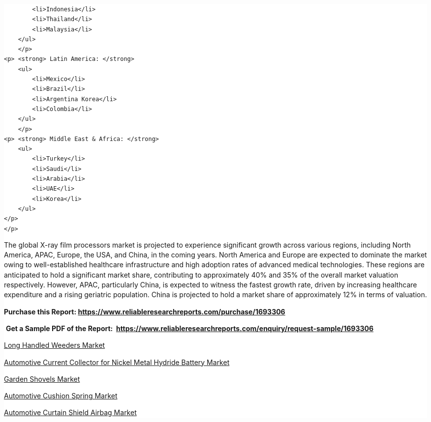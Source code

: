             <li>Indonesia</li>
            <li>Thailand</li>
            <li>Malaysia</li>
        </ul>
        </p> 
    <p> <strong> Latin America: </strong>
        <ul>
            <li>Mexico</li>
            <li>Brazil</li>
            <li>Argentina Korea</li>
            <li>Colombia</li>
        </ul>
        </p> 
    <p> <strong> Middle East & Africa: </strong>
        <ul>
            <li>Turkey</li>
            <li>Saudi</li>
            <li>Arabia</li>
            <li>UAE</li>
            <li>Korea</li>
        </ul>
    </p>
    </p>
<p><p>The global X-ray film processors market is projected to experience significant growth across various regions, including North America, APAC, Europe, the USA, and China, in the coming years. North America and Europe are expected to dominate the market owing to well-established healthcare infrastructure and high adoption rates of advanced medical technologies. These regions are anticipated to hold a significant market share, contributing to approximately 40% and 35% of the overall market valuation respectively. However, APAC, particularly China, is expected to witness the fastest growth rate, driven by increasing healthcare expenditure and a rising geriatric population. China is projected to hold a market share of approximately 12% in terms of valuation.</p></p>
<p><strong>Purchase this Report: <a href="https://www.reliableresearchreports.com/purchase/1693306">https://www.reliableresearchreports.com/purchase/1693306</a></strong></p>
<p>&nbsp;<strong>Get a Sample PDF of the Report:&nbsp;&nbsp;<a href="https://www.reliableresearchreports.com/enquiry/request-sample/1693306">https://www.reliableresearchreports.com/enquiry/request-sample/1693306</a></strong></p>
<p><strong></strong></p>
<p><p><a href="https://medium.com/@donnakelly19891/long-handled-weeders-market-trends-forecast-and-competitive-analysis-to-2030-c7e55f946057">Long Handled Weeders Market</a></p><p><a href="https://www.linkedin.com/pulse/automotive-current-collector-nickel-metal-hydride-battery-fhxke/">Automotive Current Collector for Nickel Metal Hydride Battery Market</a></p><p><a href="https://medium.com/@carolhunter1939/garden-shovels-market-trends-forecast-and-competitive-analysis-to-2030-f4d47fa74082">Garden Shovels Market</a></p><p><a href="https://www.linkedin.com/pulse/automotive-cushion-spring-market-size-share-global-analysis-3ygfe/">Automotive Cushion Spring Market</a></p><p><a href="https://www.linkedin.com/pulse/automotive-curtain-shield-airbag-market-size-share-amp-tp7oe/">Automotive Curtain Shield Airbag Market</a></p></p>